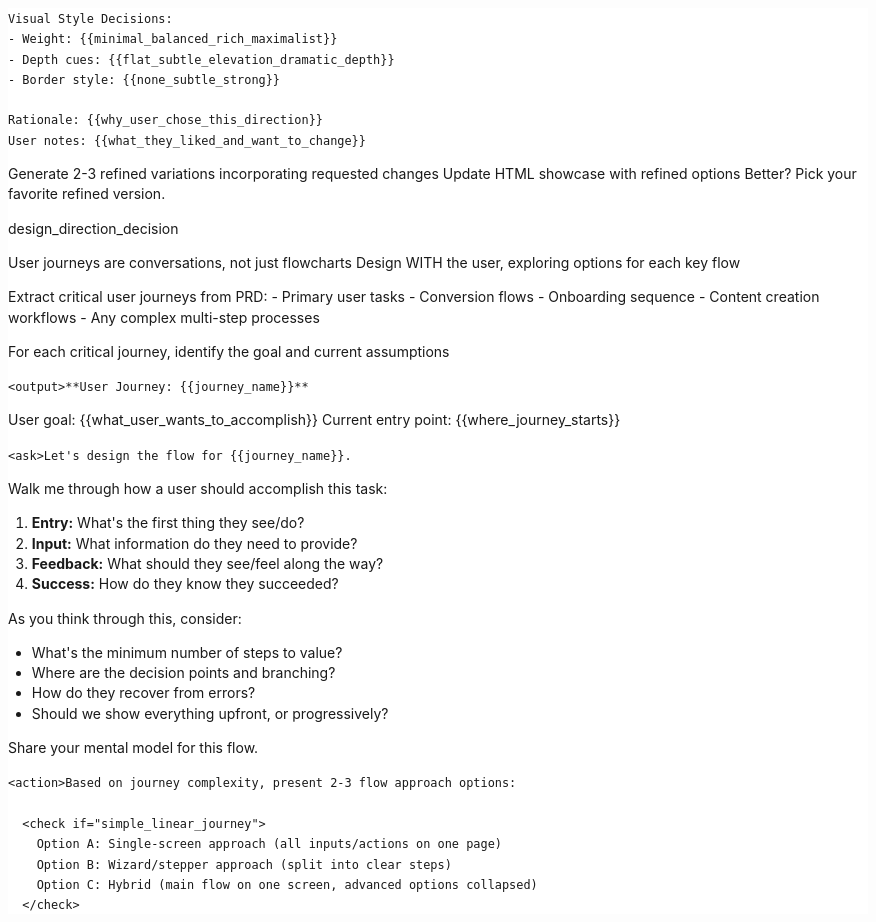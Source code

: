     Visual Style Decisions:
    - Weight: {{minimal_balanced_rich_maximalist}}
    - Depth cues: {{flat_subtle_elevation_dramatic_depth}}
    - Border style: {{none_subtle_strong}}

    Rationale: {{why_user_chose_this_direction}}
    User notes: {{what_they_liked_and_want_to_change}}

  </action>

  <check if="user_wants_modifications">
    <action>Generate 2-3 refined variations incorporating requested changes</action>
    <action>Update HTML showcase with refined options</action>
    <ask>Better? Pick your favorite refined version.</ask>
  </check>

<template-output>design_direction_decision</template-output>
</step>

<step n="6" goal="Collaborative user journey design">
  <critical>User journeys are conversations, not just flowcharts</critical>
  <critical>Design WITH the user, exploring options for each key flow</critical>

<action>Extract critical user journeys from PRD: - Primary user tasks - Conversion flows - Onboarding sequence - Content creation workflows - Any complex multi-step processes
</action>

<action>For each critical journey, identify the goal and current assumptions</action>

  <for-each journey="critical_user_journeys">

    <output>**User Journey: {{journey_name}}**

User goal: {{what_user_wants_to_accomplish}}
Current entry point: {{where_journey_starts}}
</output>

    <ask>Let's design the flow for {{journey_name}}.

Walk me through how a user should accomplish this task:

1. **Entry:** What's the first thing they see/do?
2. **Input:** What information do they need to provide?
3. **Feedback:** What should they see/feel along the way?
4. **Success:** How do they know they succeeded?

As you think through this, consider:

- What's the minimum number of steps to value?
- Where are the decision points and branching?
- How do they recover from errors?
- Should we show everything upfront, or progressively?

Share your mental model for this flow.</ask>

    <action>Based on journey complexity, present 2-3 flow approach options:

      <check if="simple_linear_journey">
        Option A: Single-screen approach (all inputs/actions on one page)
        Option B: Wizard/stepper approach (split into clear steps)
        Option C: Hybrid (main flow on one screen, advanced options collapsed)
      </check>
